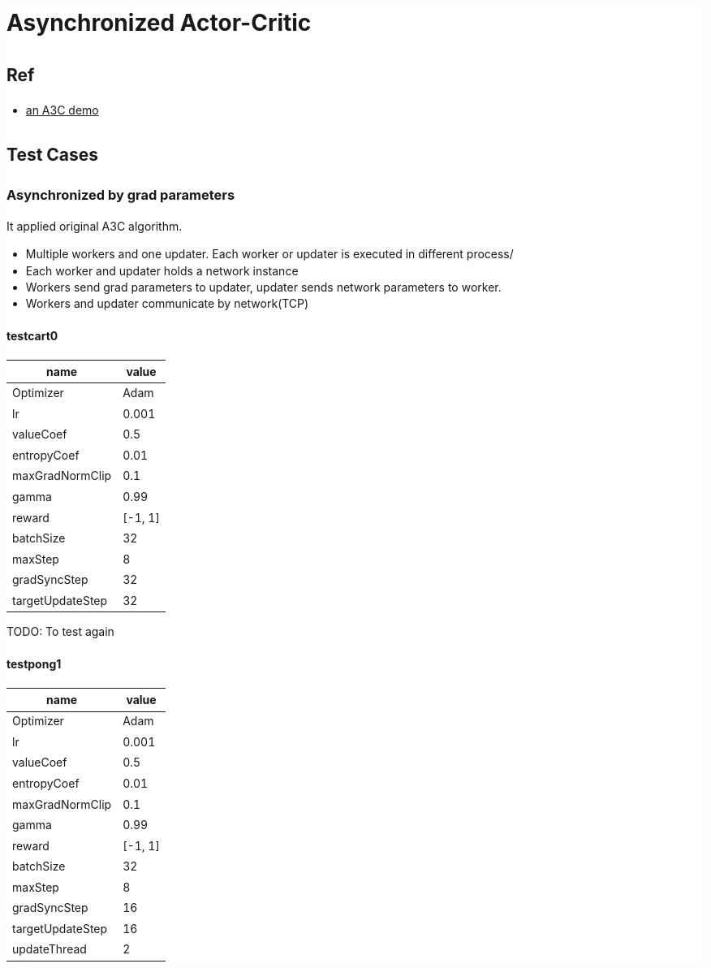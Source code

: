 # Asynchronized Actor-Critic

## Ref
* [an A3C demo](https://github.com/ikostrikov/pytorch-a3c)

## Test Cases
### Asynchronized by grad parameters
It applied original A3C algorithm.
* Multiple workers and one updater. Each worker or updater is executed in different process/ 
* Each worker and updater holds a network instance
* Workers send grad parameters to updater, updater sends network parameters to worker.
* Workers and updater communicate by network(TCP)

#### testcart0
|name|value|
|----|-----|
|Optimizer|Adam|
|lr|0.001|
|valueCoef|0.5|
|entropyCoef|0.01|
|maxGradNormClip|0.1|
|gamma|0.99|
|reward|[-1, 1]|
|batchSize|32|
|maxStep|8|
|gradSyncStep|32|
|targetUpdateStep|32|

TODO: To test again

#### testpong1
|name|value|
|----|-----|
|Optimizer|Adam|
|lr|0.001|
|valueCoef|0.5|
|entropyCoef|0.01|
|maxGradNormClip|0.1|
|gamma|0.99|
|reward|[-1, 1]|
|batchSize|32|
|maxStep|8|
|gradSyncStep|16|
|targetUpdateStep|16|
|updateThread|2|